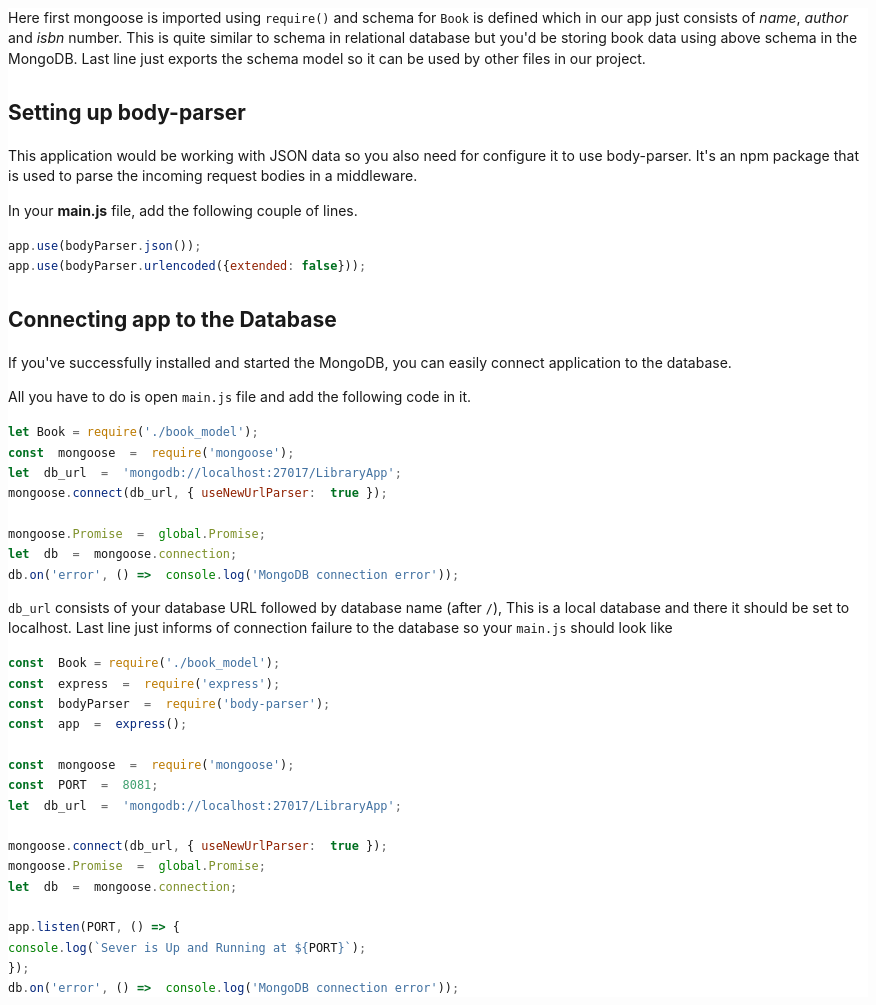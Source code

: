 Here first mongoose is imported using `require()` and schema for `Book` is defined which in our app just consists of *name*, *author* and *isbn* number. This is quite similar to schema in relational database but you'd be storing book data using above schema in the MongoDB. Last line just exports the schema model so it can be used by other files in our project.

## Setting up body-parser

This application would be working with JSON data so you also need for configure it to use body-parser. It's an npm package that is used to parse the incoming request bodies in a middleware.

In your  **main.js**  file, add the following couple of lines.

```js
app.use(bodyParser.json());  
app.use(bodyParser.urlencoded({extended: false}));
```

## Connecting app to the Database

If you've successfully installed and started the MongoDB, you can easily connect application to the database.

All you have to do is open `main.js` file and add the following code in it. 

```js
let Book = require('./book_model');
const  mongoose  =  require('mongoose');
let  db_url  =  'mongodb://localhost:27017/LibraryApp';
mongoose.connect(db_url, { useNewUrlParser:  true });

mongoose.Promise  =  global.Promise;
let  db  =  mongoose.connection;
db.on('error', () =>  console.log('MongoDB connection error'));
```

`db_url` consists of your database URL followed by database name (after `/`), This is a local database and there it should be set to localhost. Last line just informs of connection failure to the database so your `main.js` should look like

```js
const  Book = require('./book_model');
const  express  =  require('express');
const  bodyParser  =  require('body-parser');
const  app  =  express();

const  mongoose  =  require('mongoose');
const  PORT  =  8081;
let  db_url  =  'mongodb://localhost:27017/LibraryApp';

mongoose.connect(db_url, { useNewUrlParser:  true });
mongoose.Promise  =  global.Promise;
let  db  =  mongoose.connection;
    
app.listen(PORT, () => {
console.log(`Sever is Up and Running at ${PORT}`);
});
db.on('error', () =>  console.log('MongoDB connection error'));
```
